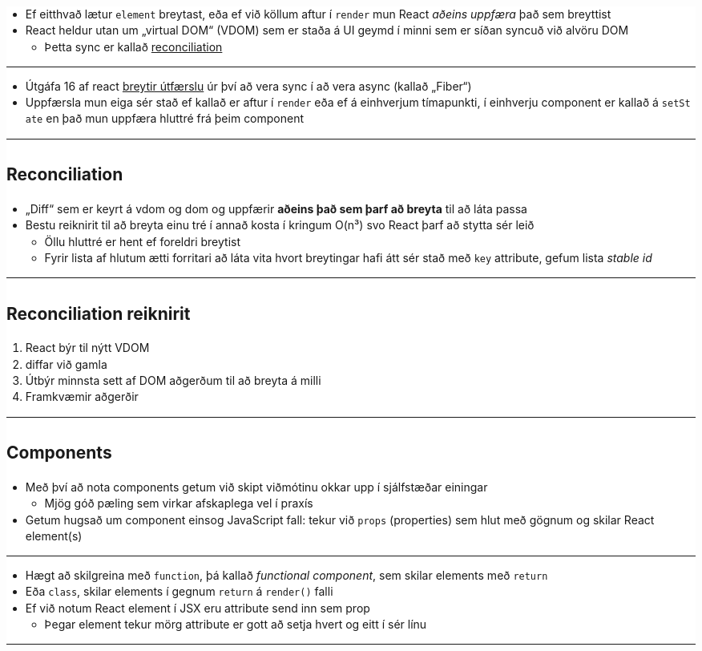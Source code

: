 * Ef eitthvað lætur `element` breytast, eða ef við köllum aftur í `render` mun React _aðeins uppfæra_ það sem breyttist
* React heldur utan um „virtual DOM“ (VDOM) sem er staða á UI geymd í minni sem er síðan syncuð við alvöru DOM
  - Þetta sync er kallað [reconciliation](https://reactjs.org/docs/reconciliation.html)

***

* Útgáfa 16 af react [breytir útfærslu](https://code.facebook.com/posts/1716776591680069/react-16-a-look-inside-an-api-compatible-rewrite-of-our-frontend-ui-library/) úr því að vera sync í að vera async (kallað „Fiber“)
* Uppfærsla mun eiga sér stað ef kallað er aftur í `render` eða ef á einhverjum tímapunkti, í einhverju component er kallað á `setState` en það mun uppfæra hluttré frá þeim component

***

## Reconciliation

* „Diff“ sem er keyrt á vdom og dom og uppfærir **aðeins það sem þarf að breyta** til að láta passa
* Bestu reiknirit til að breyta einu tré í annað kosta í kringum O(n³) svo React þarf að stytta sér leið
  - Öllu hluttré er hent ef foreldri breytist
  - Fyrir lista af hlutum ætti forritari að láta vita hvort breytingar hafi átt sér stað með `key` attribute, gefum lista _stable id_

***

## Reconciliation reiknirit

1. React býr til nýtt VDOM
2. diffar við gamla
3. Útbýr minnsta sett af DOM aðgerðum til að breyta á milli
4. Framkvæmir aðgerðir

---

## Components

* Með því að nota components getum við skipt viðmótinu okkar upp í sjálfstæðar einingar
  - Mjög góð pæling sem virkar afskaplega vel í praxís
* Getum hugsað um component einsog JavaScript fall: tekur við `props` (properties) sem hlut með gögnum og skilar React element(s)

***

* Hægt að skilgreina með `function`, þá kallað _functional component_, sem skilar elements með `return`
* Eða `class`, skilar elements í gegnum `return` á `render()` falli
* Ef við notum React element í JSX eru attribute send inn sem prop
  - Þegar element tekur mörg attribute er gott að setja hvert og eitt í sér línu

***
